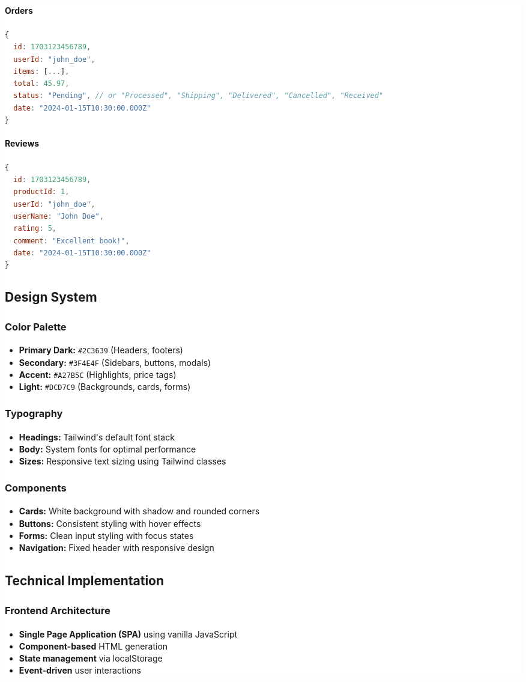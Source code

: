 #### Orders
```javascript
{
  id: 1703123456789,
  userId: "john_doe",
  items: [...],
  total: 45.97,
  status: "Pending", // or "Processed", "Shipping", "Delivered", "Cancelled", "Received"
  date: "2024-01-15T10:30:00.000Z"
}
```

#### Reviews
```javascript
{
  id: 1703123456789,
  productId: 1,
  userId: "john_doe",
  userName: "John Doe",
  rating: 5,
  comment: "Excellent book!",
  date: "2024-01-15T10:30:00.000Z"
}
```

##  Design System

### Color Palette
- **Primary Dark:** `#2C3639` (Headers, footers)
- **Secondary:** `#3F4E4F` (Sidebars, buttons, modals)
- **Accent:** `#A27B5C` (Highlights, price tags)
- **Light:** `#DCD7C9` (Backgrounds, cards, forms)

### Typography
- **Headings:** Tailwind's default font stack
- **Body:** System fonts for optimal performance
- **Sizes:** Responsive text sizing using Tailwind classes

### Components
- **Cards:** White background with shadow and rounded corners
- **Buttons:** Consistent styling with hover effects
- **Forms:** Clean input styling with focus states
- **Navigation:** Fixed header with responsive design

##  Technical Implementation

### Frontend Architecture
- **Single Page Application (SPA)** using vanilla JavaScript
- **Component-based** HTML generation
- **State management** via localStorage
- **Event-driven** user interactions
